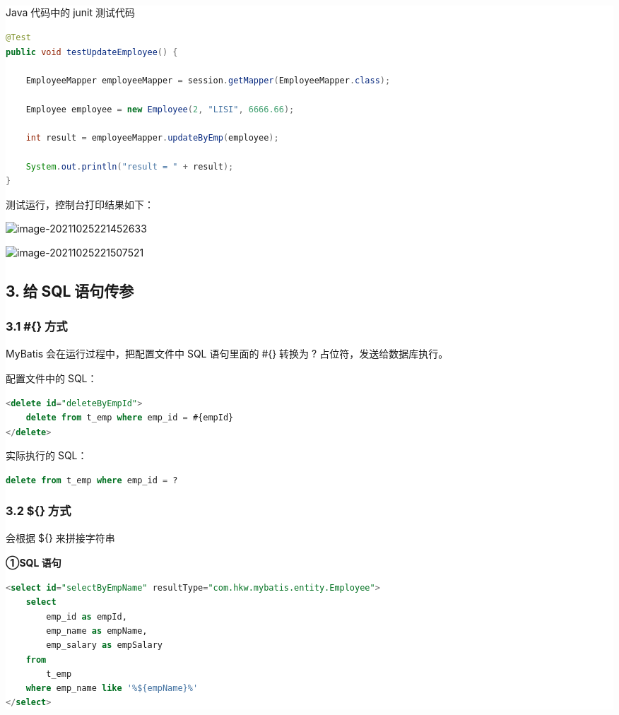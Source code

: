 Java 代码中的 junit 测试代码

```java
@Test
public void testUpdateEmployee() {

	EmployeeMapper employeeMapper = session.getMapper(EmployeeMapper.class);

	Employee employee = new Employee(2, "LISI", 6666.66);

	int result = employeeMapper.updateByEmp(employee);

	System.out.println("result = " + result);
}
```

测试运行，控制台打印结果如下：

![image-20211025221452633](http://img.hl1015.top/blog/image-20211025221452633.png)

![image-20211025221507521](http://img.hl1015.top/blog/image-20211025221507521.png)

## 3. 给 SQL 语句传参

### 3.1 #{} 方式

MyBatis 会在运行过程中，把配置文件中 SQL 语句里面的 #{} 转换为 ? 占位符，发送给数据库执行。

配置文件中的 SQL：

```sql
<delete id="deleteByEmpId">
	delete from t_emp where emp_id = #{empId}
</delete>
```

实际执行的 SQL：

```sql
delete from t_emp where emp_id = ?
```

### 3.2 ${} 方式

会根据 ${} 来拼接字符串

**①SQL 语句**

```sql
<select id="selectByEmpName" resultType="com.hkw.mybatis.entity.Employee">
	select
		emp_id as empId,
		emp_name as empName,
		emp_salary as empSalary
	from
		t_emp
	where emp_name like '%${empName}%'
</select>
```
